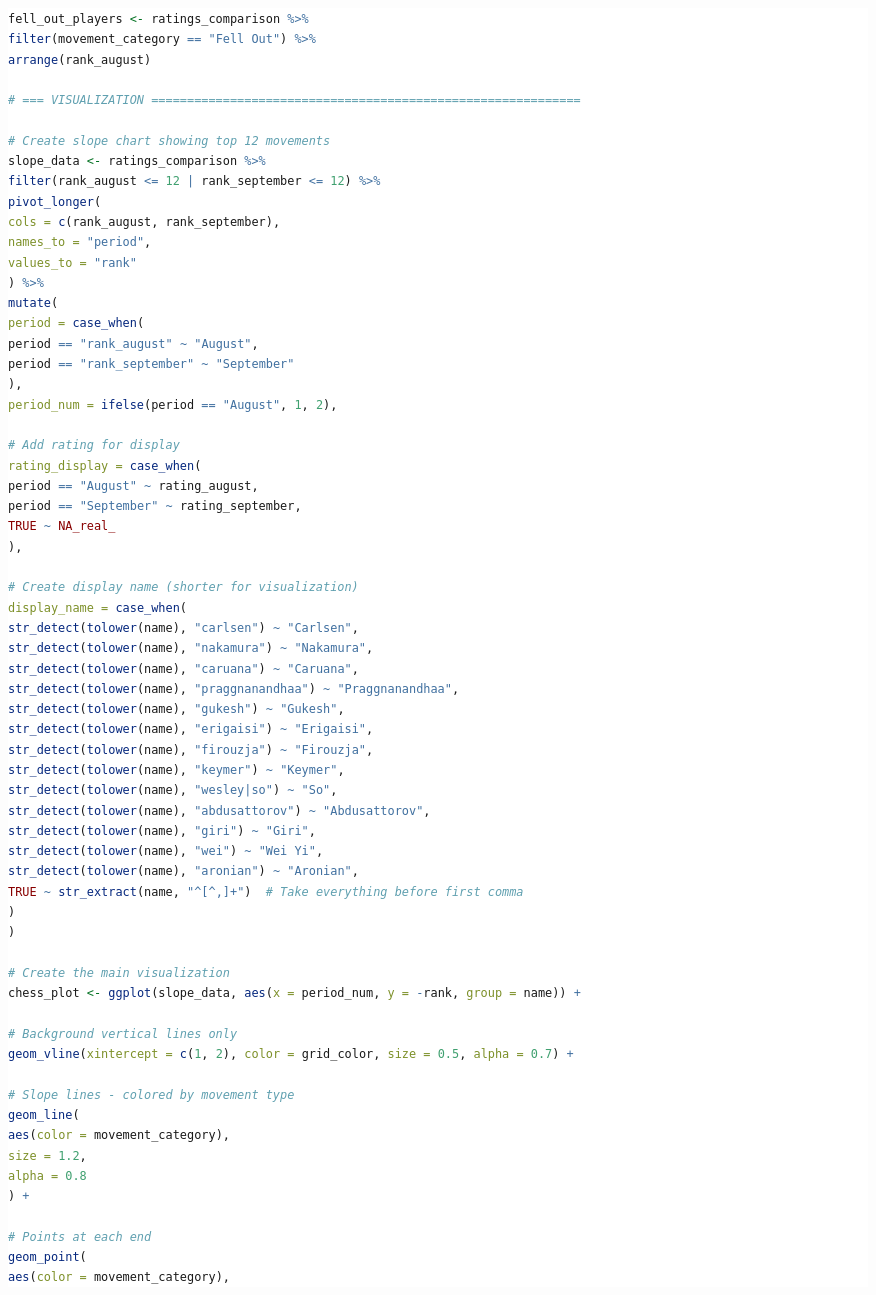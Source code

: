```r
fell_out_players <- ratings_comparison %>%
filter(movement_category == "Fell Out") %>%
arrange(rank_august)

# === VISUALIZATION ============================================================

# Create slope chart showing top 12 movements
slope_data <- ratings_comparison %>%
filter(rank_august <= 12 | rank_september <= 12) %>%
pivot_longer(
cols = c(rank_august, rank_september),
names_to = "period",
values_to = "rank"
) %>%
mutate(
period = case_when(
period == "rank_august" ~ "August",
period == "rank_september" ~ "September"
),
period_num = ifelse(period == "August", 1, 2),

# Add rating for display
rating_display = case_when(
period == "August" ~ rating_august,
period == "September" ~ rating_september,
TRUE ~ NA_real_
),

# Create display name (shorter for visualization)
display_name = case_when(
str_detect(tolower(name), "carlsen") ~ "Carlsen",
str_detect(tolower(name), "nakamura") ~ "Nakamura",
str_detect(tolower(name), "caruana") ~ "Caruana",
str_detect(tolower(name), "praggnanandhaa") ~ "Praggnanandhaa",
str_detect(tolower(name), "gukesh") ~ "Gukesh",
str_detect(tolower(name), "erigaisi") ~ "Erigaisi",
str_detect(tolower(name), "firouzja") ~ "Firouzja",
str_detect(tolower(name), "keymer") ~ "Keymer",
str_detect(tolower(name), "wesley|so") ~ "So",
str_detect(tolower(name), "abdusattorov") ~ "Abdusattorov",
str_detect(tolower(name), "giri") ~ "Giri",
str_detect(tolower(name), "wei") ~ "Wei Yi",
str_detect(tolower(name), "aronian") ~ "Aronian",
TRUE ~ str_extract(name, "^[^,]+")  # Take everything before first comma
)
)

# Create the main visualization
chess_plot <- ggplot(slope_data, aes(x = period_num, y = -rank, group = name)) +

# Background vertical lines only
geom_vline(xintercept = c(1, 2), color = grid_color, size = 0.5, alpha = 0.7) +

# Slope lines - colored by movement type
geom_line(
aes(color = movement_category),
size = 1.2,
alpha = 0.8
) +

# Points at each end
geom_point(
aes(color = movement_category),
```